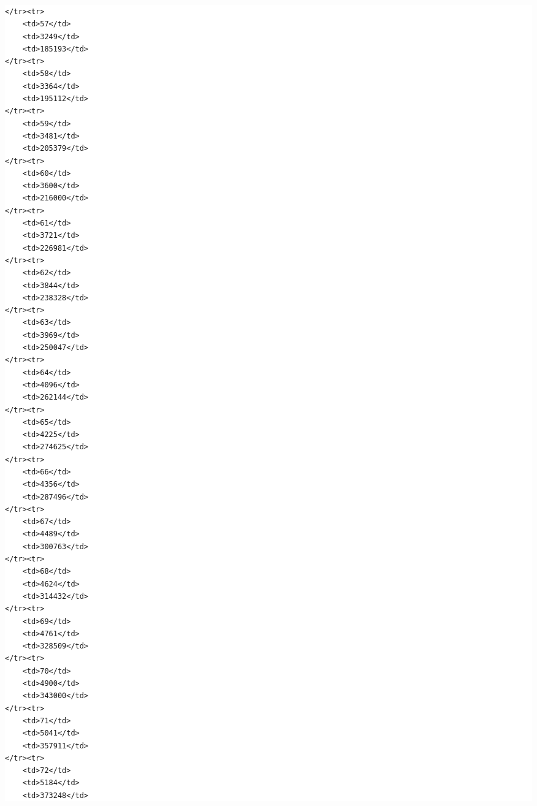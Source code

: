     </tr><tr>
        <td>57</td>
        <td>3249</td>
        <td>185193</td>
    </tr><tr>
        <td>58</td>
        <td>3364</td>
        <td>195112</td>
    </tr><tr>
        <td>59</td>
        <td>3481</td>
        <td>205379</td>
    </tr><tr>
        <td>60</td>
        <td>3600</td>
        <td>216000</td>
    </tr><tr>
        <td>61</td>
        <td>3721</td>
        <td>226981</td>
    </tr><tr>
        <td>62</td>
        <td>3844</td>
        <td>238328</td>
    </tr><tr>
        <td>63</td>
        <td>3969</td>
        <td>250047</td>
    </tr><tr>
        <td>64</td>
        <td>4096</td>
        <td>262144</td>
    </tr><tr>
        <td>65</td>
        <td>4225</td>
        <td>274625</td>
    </tr><tr>
        <td>66</td>
        <td>4356</td>
        <td>287496</td>
    </tr><tr>
        <td>67</td>
        <td>4489</td>
        <td>300763</td>
    </tr><tr>
        <td>68</td>
        <td>4624</td>
        <td>314432</td>
    </tr><tr>
        <td>69</td>
        <td>4761</td>
        <td>328509</td>
    </tr><tr>
        <td>70</td>
        <td>4900</td>
        <td>343000</td>
    </tr><tr>
        <td>71</td>
        <td>5041</td>
        <td>357911</td>
    </tr><tr>
        <td>72</td>
        <td>5184</td>
        <td>373248</td>